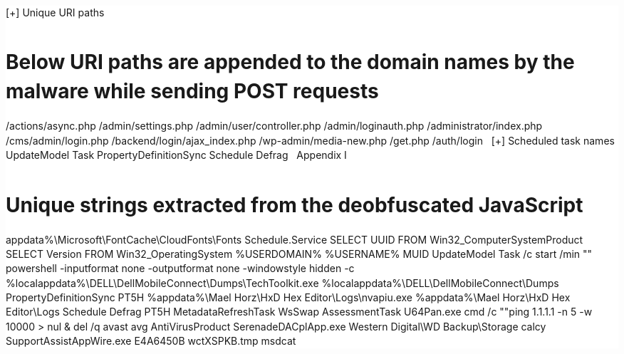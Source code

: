 [+] Unique URI paths
# Below URI paths are appended to the domain names by the malware while sending POST requests
/actions/async.php
/admin/settings.php
/admin/user/controller.php
/admin/loginauth.php
/administrator/index.php
/cms/admin/login.php
/backend/login/ajax_index.php
/wp-admin/media-new.php
/get.php
/auth/login
 
[+] Scheduled task names
UpdateModel Task
PropertyDefinitionSync
Schedule Defrag
 
Appendix I
 
# Unique strings extracted from the deobfuscated JavaScript
appdata%\Microsoft\FontCache\CloudFonts\Fonts
Schedule.Service
SELECT UUID FROM Win32_ComputerSystemProduct
SELECT Version FROM Win32_OperatingSystem
%USERDOMAIN%
%USERNAME%
MUID
UpdateModel Task
/c start /min "" powershell -inputformat none -outputformat none -windowstyle hidden -c
%localappdata%\DELL\DellMobileConnect\Dumps\TechToolkit.exe
%localappdata%\DELL\DellMobileConnect\Dumps
PropertyDefinitionSync
PT5H
%appdata%\Mael Horz\HxD Hex Editor\Logs\nvapiu.exe
%appdata%\Mael Horz\HxD Hex Editor\Logs
Schedule Defrag
PT5H
MetadataRefreshTask
WsSwap AssessmentTask
U64Pan.exe
cmd /c ""ping 1.1.1.1 -n 5 -w 10000 > nul & del /q
avast
avg
AntiVirusProduct
SerenadeDACplApp.exe
Western Digital\WD Backup\Storage
calcy
SupportAssistAppWire.exe
E4A6450B
wctXSPKB.tmp
msdcat
 